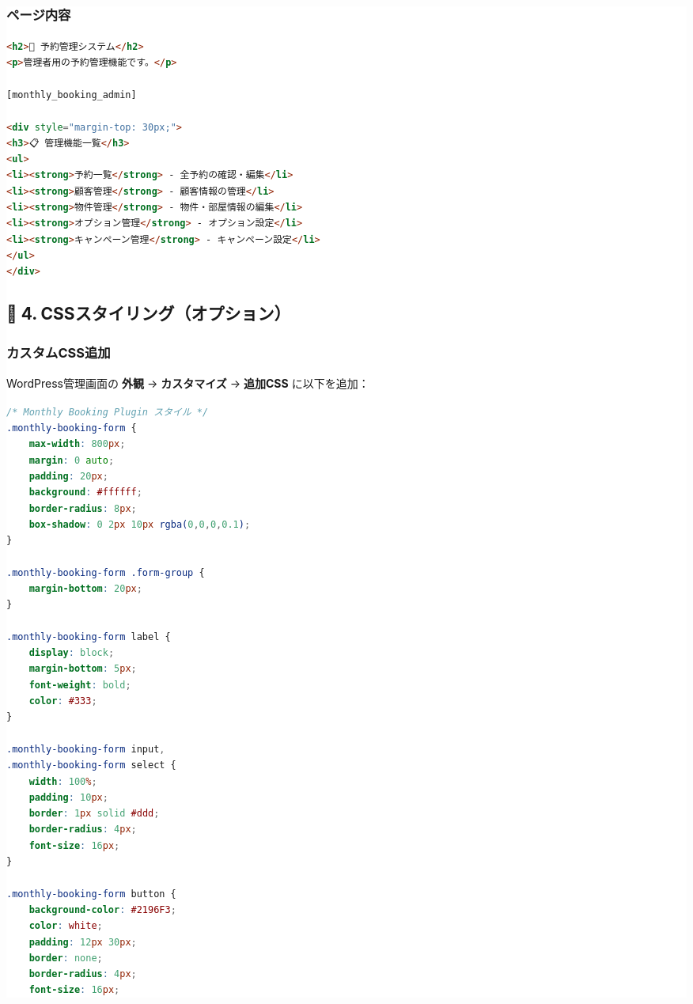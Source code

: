 ### ページ内容

```html
<h2>🔧 予約管理システム</h2>
<p>管理者用の予約管理機能です。</p>

[monthly_booking_admin]

<div style="margin-top: 30px;">
<h3>📋 管理機能一覧</h3>
<ul>
<li><strong>予約一覧</strong> - 全予約の確認・編集</li>
<li><strong>顧客管理</strong> - 顧客情報の管理</li>
<li><strong>物件管理</strong> - 物件・部屋情報の編集</li>
<li><strong>オプション管理</strong> - オプション設定</li>
<li><strong>キャンペーン管理</strong> - キャンペーン設定</li>
</ul>
</div>
```

## 🎨 4. CSSスタイリング（オプション）

### カスタムCSS追加

WordPress管理画面の **外観** → **カスタマイズ** → **追加CSS** に以下を追加：

```css
/* Monthly Booking Plugin スタイル */
.monthly-booking-form {
    max-width: 800px;
    margin: 0 auto;
    padding: 20px;
    background: #ffffff;
    border-radius: 8px;
    box-shadow: 0 2px 10px rgba(0,0,0,0.1);
}

.monthly-booking-form .form-group {
    margin-bottom: 20px;
}

.monthly-booking-form label {
    display: block;
    margin-bottom: 5px;
    font-weight: bold;
    color: #333;
}

.monthly-booking-form input,
.monthly-booking-form select {
    width: 100%;
    padding: 10px;
    border: 1px solid #ddd;
    border-radius: 4px;
    font-size: 16px;
}

.monthly-booking-form button {
    background-color: #2196F3;
    color: white;
    padding: 12px 30px;
    border: none;
    border-radius: 4px;
    font-size: 16px;
```